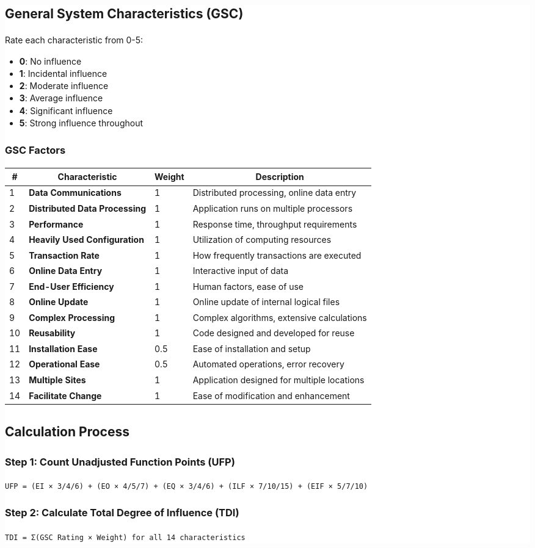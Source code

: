 ## General System Characteristics (GSC)

Rate each characteristic from 0-5:
- **0**: No influence
- **1**: Incidental influence
- **2**: Moderate influence
- **3**: Average influence
- **4**: Significant influence
- **5**: Strong influence throughout

### GSC Factors

| # | Characteristic | Weight | Description |
|---|----------------|--------|-------------|
| 1 | **Data Communications** | 1 | Distributed processing, online data entry |
| 2 | **Distributed Data Processing** | 1 | Application runs on multiple processors |
| 3 | **Performance** | 1 | Response time, throughput requirements |
| 4 | **Heavily Used Configuration** | 1 | Utilization of computing resources |
| 5 | **Transaction Rate** | 1 | How frequently transactions are executed |
| 6 | **Online Data Entry** | 1 | Interactive input of data |
| 7 | **End-User Efficiency** | 1 | Human factors, ease of use |
| 8 | **Online Update** | 1 | Online update of internal logical files |
| 9 | **Complex Processing** | 1 | Complex algorithms, extensive calculations |
| 10 | **Reusability** | 1 | Code designed and developed for reuse |
| 11 | **Installation Ease** | 0.5 | Ease of installation and setup |
| 12 | **Operational Ease** | 0.5 | Automated operations, error recovery |
| 13 | **Multiple Sites** | 1 | Application designed for multiple locations |
| 14 | **Facilitate Change** | 1 | Ease of modification and enhancement |

## Calculation Process

### Step 1: Count Unadjusted Function Points (UFP)
```
UFP = (EI × 3/4/6) + (EO × 4/5/7) + (EQ × 3/4/6) + (ILF × 7/10/15) + (EIF × 5/7/10)
```

### Step 2: Calculate Total Degree of Influence (TDI)
```
TDI = Σ(GSC Rating × Weight) for all 14 characteristics
```

